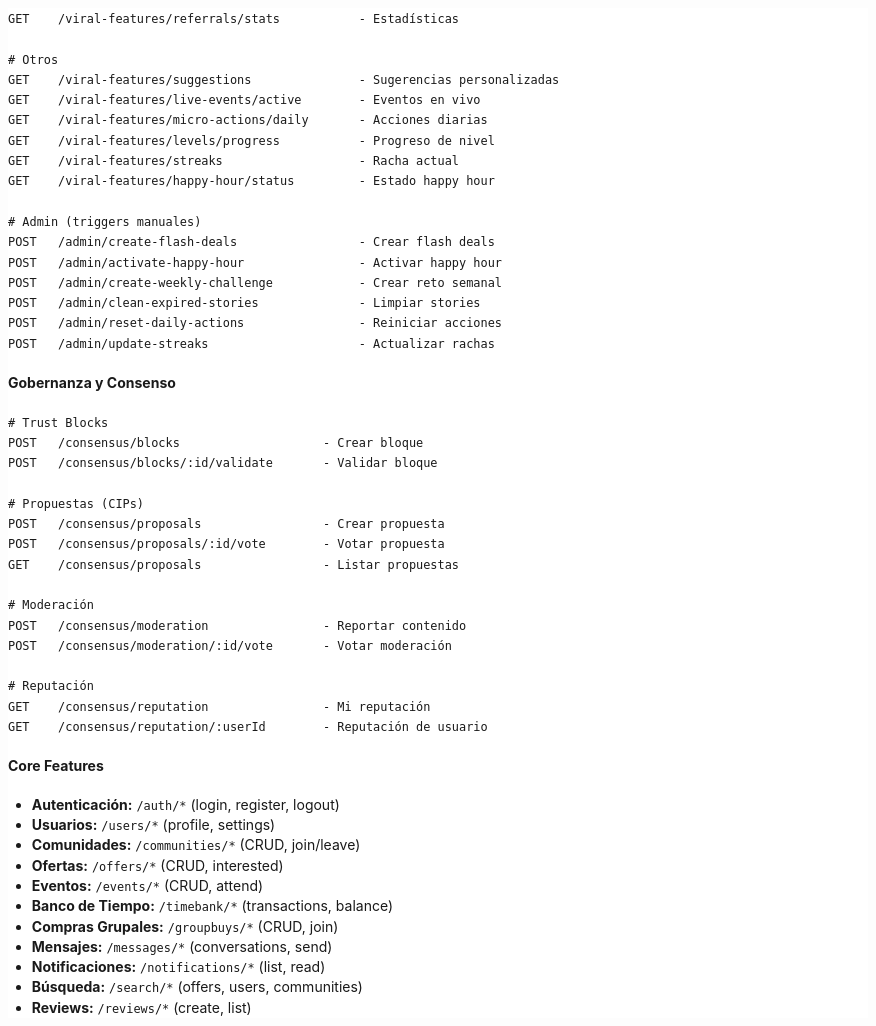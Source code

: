 ```
GET    /viral-features/referrals/stats           - Estadísticas

# Otros
GET    /viral-features/suggestions               - Sugerencias personalizadas
GET    /viral-features/live-events/active        - Eventos en vivo
GET    /viral-features/micro-actions/daily       - Acciones diarias
GET    /viral-features/levels/progress           - Progreso de nivel
GET    /viral-features/streaks                   - Racha actual
GET    /viral-features/happy-hour/status         - Estado happy hour

# Admin (triggers manuales)
POST   /admin/create-flash-deals                 - Crear flash deals
POST   /admin/activate-happy-hour                - Activar happy hour
POST   /admin/create-weekly-challenge            - Crear reto semanal
POST   /admin/clean-expired-stories              - Limpiar stories
POST   /admin/reset-daily-actions                - Reiniciar acciones
POST   /admin/update-streaks                     - Actualizar rachas
```

#### Gobernanza y Consenso
```
# Trust Blocks
POST   /consensus/blocks                    - Crear bloque
POST   /consensus/blocks/:id/validate       - Validar bloque

# Propuestas (CIPs)
POST   /consensus/proposals                 - Crear propuesta
POST   /consensus/proposals/:id/vote        - Votar propuesta
GET    /consensus/proposals                 - Listar propuestas

# Moderación
POST   /consensus/moderation                - Reportar contenido
POST   /consensus/moderation/:id/vote       - Votar moderación

# Reputación
GET    /consensus/reputation                - Mi reputación
GET    /consensus/reputation/:userId        - Reputación de usuario
```

#### Core Features
- **Autenticación:** `/auth/*` (login, register, logout)
- **Usuarios:** `/users/*` (profile, settings)
- **Comunidades:** `/communities/*` (CRUD, join/leave)
- **Ofertas:** `/offers/*` (CRUD, interested)
- **Eventos:** `/events/*` (CRUD, attend)
- **Banco de Tiempo:** `/timebank/*` (transactions, balance)
- **Compras Grupales:** `/groupbuys/*` (CRUD, join)
- **Mensajes:** `/messages/*` (conversations, send)
- **Notificaciones:** `/notifications/*` (list, read)
- **Búsqueda:** `/search/*` (offers, users, communities)
- **Reviews:** `/reviews/*` (create, list)
